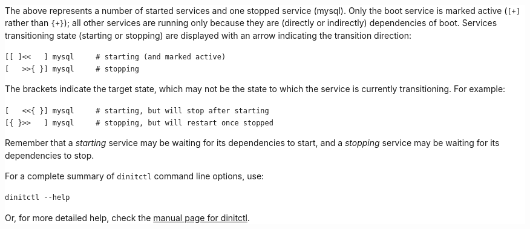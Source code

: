 The above represents a number of started services and one stopped service
(mysql). Only the boot service is marked active (`[+]` rather than `{+}`); all
other services are running only because they are (directly or indirectly)
dependencies of boot. Services transitioning state (starting or stopping) are
displayed with an arrow indicating the transition direction:

    [[ ]<<   ] mysql     # starting (and marked active)
    [   >>{ }] mysql     # stopping
    
The brackets indicate the target state, which may not be the state to which
the service is currently transitioning. For example:

    [   <<{ }] mysql     # starting, but will stop after starting
    [{ }>>   ] mysql     # stopping, but will restart once stopped

Remember that a _starting_ service may be waiting for its dependencies to
start, and a _stopping_ service may be waiting for its dependencies to stop.

For a complete summary of `dinitctl` command line options, use:

    dinitctl --help

Or, for more detailed help, check the [manual page for dinitctl](https://davmac.org/projects/dinit/man-pages-html/dinitctl.8.html).
